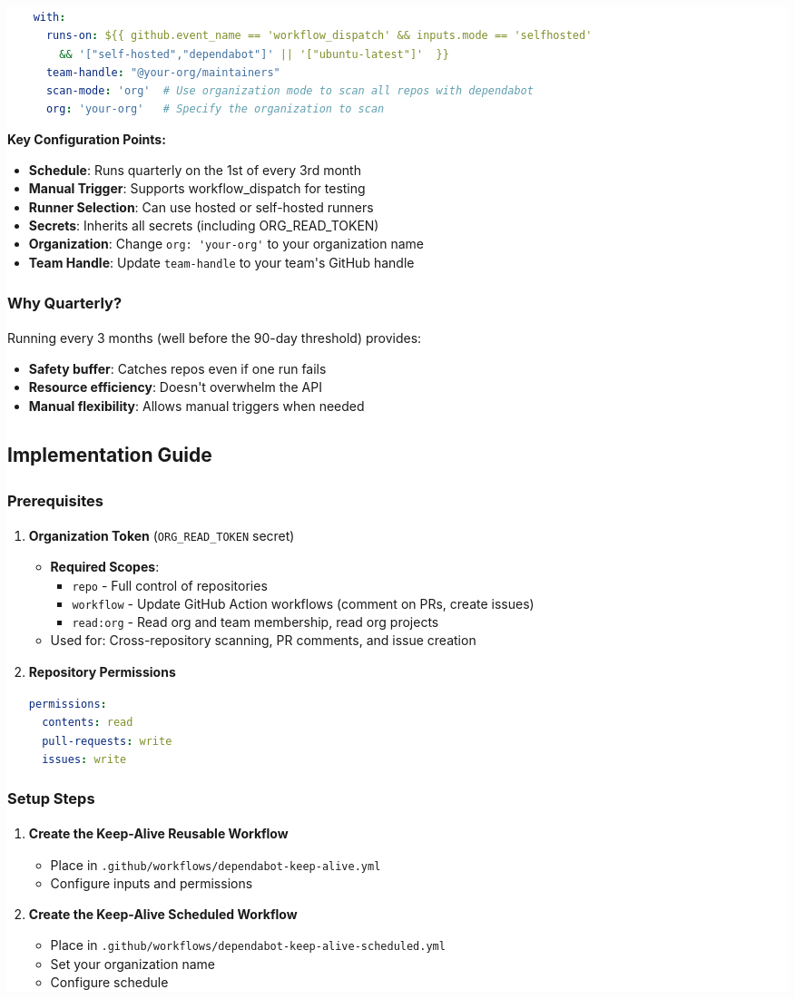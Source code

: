```yaml
    with:
      runs-on: ${{ github.event_name == 'workflow_dispatch' && inputs.mode == 'selfhosted'
        && '["self-hosted","dependabot"]' || '["ubuntu-latest"]'  }}
      team-handle: "@your-org/maintainers"
      scan-mode: 'org'  # Use organization mode to scan all repos with dependabot
      org: 'your-org'   # Specify the organization to scan
```

**Key Configuration Points:**

- **Schedule**: Runs quarterly on the 1st of every 3rd month
- **Manual Trigger**: Supports workflow_dispatch for testing
- **Runner Selection**: Can use hosted or self-hosted runners
- **Secrets**: Inherits all secrets (including ORG_READ_TOKEN)
- **Organization**: Change `org: 'your-org'` to your organization name
- **Team Handle**: Update `team-handle` to your team's GitHub handle

### Why Quarterly?

Running every 3 months (well before the 90-day threshold) provides:

- **Safety buffer**: Catches repos even if one run fails
- **Resource efficiency**: Doesn't overwhelm the API
- **Manual flexibility**: Allows manual triggers when needed

## Implementation Guide

### Prerequisites

1. **Organization Token** (`ORG_READ_TOKEN` secret)
   - **Required Scopes**:
     - `repo` - Full control of repositories
     - `workflow` - Update GitHub Action workflows (comment on PRs, create issues)
     - `read:org` - Read org and team membership, read org projects
   - Used for: Cross-repository scanning, PR comments, and issue creation

2. **Repository Permissions**

   ```yaml
   permissions:
     contents: read
     pull-requests: write
     issues: write
   ```

### Setup Steps

1. **Create the Keep-Alive Reusable Workflow**
   - Place in `.github/workflows/dependabot-keep-alive.yml`
   - Configure inputs and permissions

2. **Create the Keep-Alive Scheduled Workflow**
   - Place in `.github/workflows/dependabot-keep-alive-scheduled.yml`
   - Set your organization name
   - Configure schedule
